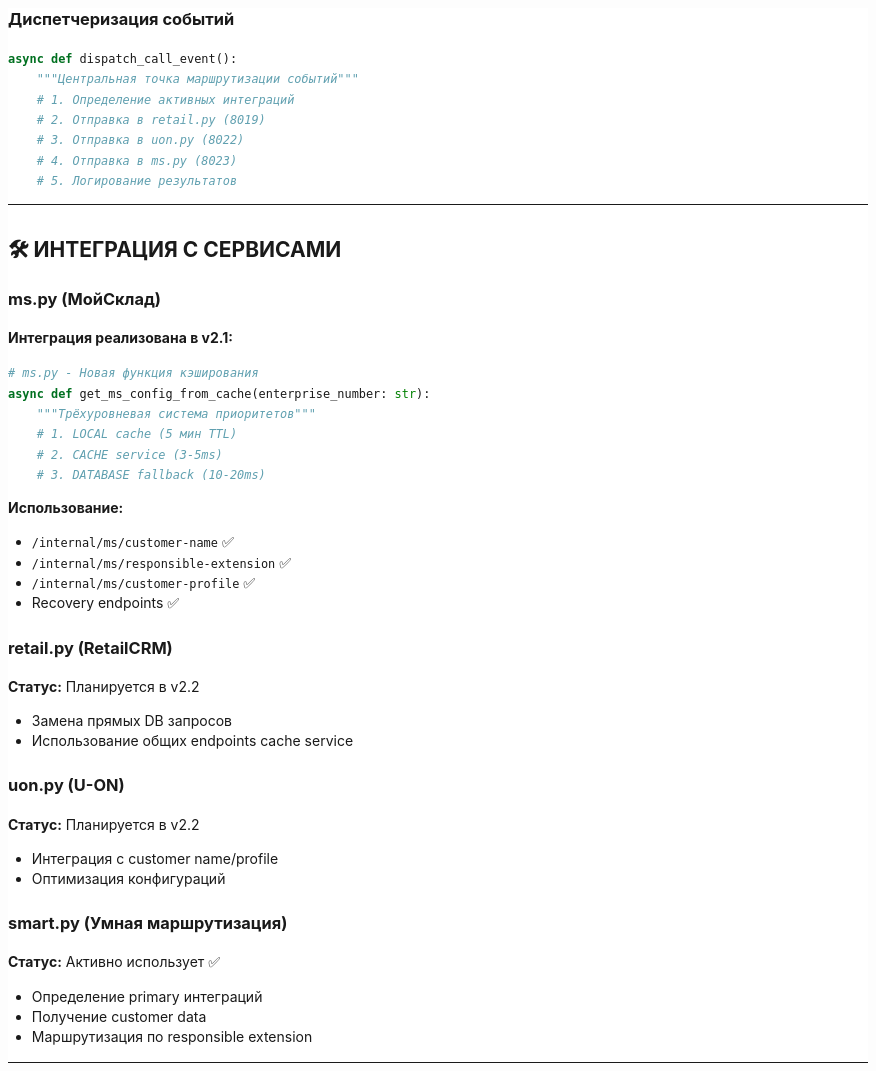 ### **Диспетчеризация событий**

```python
async def dispatch_call_event():
    """Центральная точка маршрутизации событий"""
    # 1. Определение активных интеграций
    # 2. Отправка в retail.py (8019)
    # 3. Отправка в uon.py (8022) 
    # 4. Отправка в ms.py (8023)
    # 5. Логирование результатов
```

---

## 🛠️ **ИНТЕГРАЦИЯ С СЕРВИСАМИ**

### **ms.py (МойСклад)**

**Интеграция реализована в v2.1:**

```python
# ms.py - Новая функция кэширования
async def get_ms_config_from_cache(enterprise_number: str):
    """Трёхуровневая система приоритетов"""
    # 1. LOCAL cache (5 мин TTL)
    # 2. CACHE service (3-5ms)
    # 3. DATABASE fallback (10-20ms)
```

**Использование:**
- `/internal/ms/customer-name` ✅
- `/internal/ms/responsible-extension` ✅ 
- `/internal/ms/customer-profile` ✅
- Recovery endpoints ✅

### **retail.py (RetailCRM)**

**Статус:** Планируется в v2.2
- Замена прямых DB запросов
- Использование общих endpoints cache service

### **uon.py (U-ON)**

**Статус:** Планируется в v2.2
- Интеграция с customer name/profile
- Оптимизация конфигураций

### **smart.py (Умная маршрутизация)**

**Статус:** Активно использует ✅
- Определение primary интеграций
- Получение customer data
- Маршрутизация по responsible extension

---